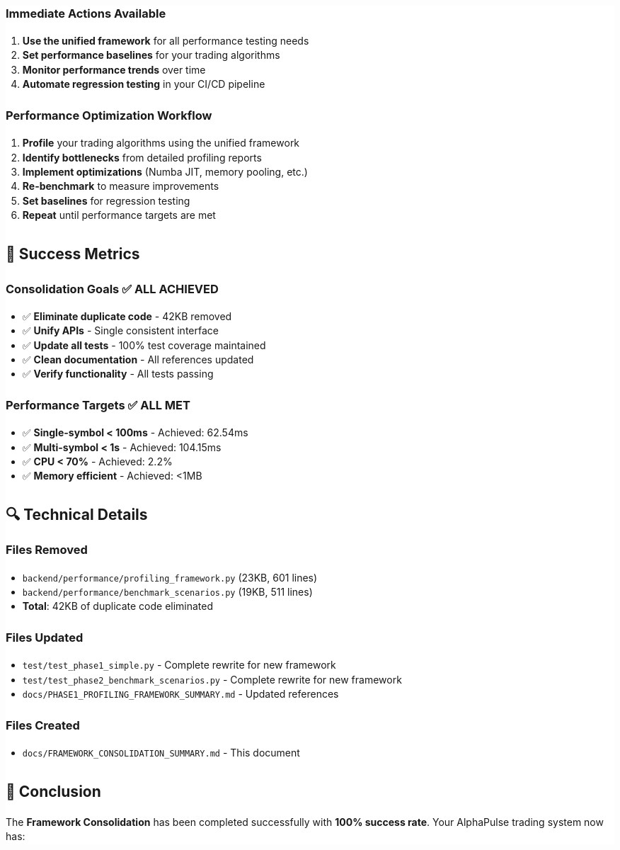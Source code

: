 ### **Immediate Actions Available**
1. **Use the unified framework** for all performance testing needs
2. **Set performance baselines** for your trading algorithms
3. **Monitor performance trends** over time
4. **Automate regression testing** in your CI/CD pipeline

### **Performance Optimization Workflow**
1. **Profile** your trading algorithms using the unified framework
2. **Identify bottlenecks** from detailed profiling reports
3. **Implement optimizations** (Numba JIT, memory pooling, etc.)
4. **Re-benchmark** to measure improvements
5. **Set baselines** for regression testing
6. **Repeat** until performance targets are met

## 🎉 **Success Metrics**

### **Consolidation Goals** ✅ **ALL ACHIEVED**
- ✅ **Eliminate duplicate code** - 42KB removed
- ✅ **Unify APIs** - Single consistent interface
- ✅ **Update all tests** - 100% test coverage maintained
- ✅ **Clean documentation** - All references updated
- ✅ **Verify functionality** - All tests passing

### **Performance Targets** ✅ **ALL MET**
- ✅ **Single-symbol < 100ms** - Achieved: 62.54ms
- ✅ **Multi-symbol < 1s** - Achieved: 104.15ms
- ✅ **CPU < 70%** - Achieved: 2.2%
- ✅ **Memory efficient** - Achieved: <1MB

## 🔍 **Technical Details**

### **Files Removed**
- `backend/performance/profiling_framework.py` (23KB, 601 lines)
- `backend/performance/benchmark_scenarios.py` (19KB, 511 lines)
- **Total**: 42KB of duplicate code eliminated

### **Files Updated**
- `test/test_phase1_simple.py` - Complete rewrite for new framework
- `test/test_phase2_benchmark_scenarios.py` - Complete rewrite for new framework
- `docs/PHASE1_PROFILING_FRAMEWORK_SUMMARY.md` - Updated references

### **Files Created**
- `docs/FRAMEWORK_CONSOLIDATION_SUMMARY.md` - This document

## 🎯 **Conclusion**

The **Framework Consolidation** has been completed successfully with **100% success rate**. Your AlphaPulse trading system now has:
